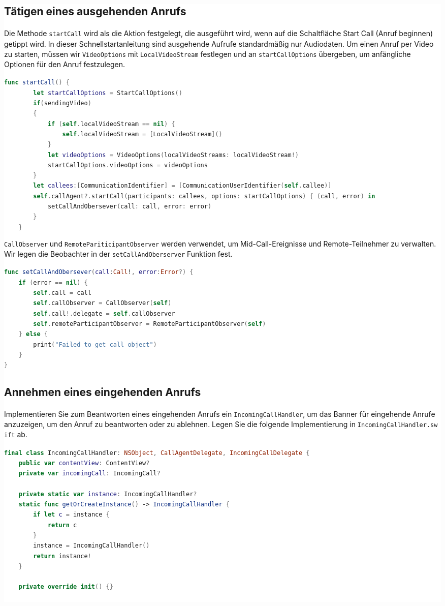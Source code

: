 ## <a name="place-an-outgoing-call"></a>Tätigen eines ausgehenden Anrufs
Die Methode `startCall` wird als die Aktion festgelegt, die ausgeführt wird, wenn auf die Schaltfläche Start Call (Anruf beginnen) getippt wird. In dieser Schnellstartanleitung sind ausgehende Aufrufe standardmäßig nur Audiodaten. Um einen Anruf per Video zu starten, müssen wir `VideoOptions` mit `LocalVideoStream` festlegen und an `startCallOptions` übergeben, um anfängliche Optionen für den Anruf festzulegen.

```Swift
func startCall() {
        let startCallOptions = StartCallOptions()
        if(sendingVideo)
        {
            if (self.localVideoStream == nil) {
                self.localVideoStream = [LocalVideoStream]()
            }
            let videoOptions = VideoOptions(localVideoStreams: localVideoStream!)
            startCallOptions.videoOptions = videoOptions
        }
        let callees:[CommunicationIdentifier] = [CommunicationUserIdentifier(self.callee)]
        self.callAgent?.startCall(participants: callees, options: startCallOptions) { (call, error) in
            setCallAndObersever(call: call, error: error)
        }
    }
```

`CallObserver` und `RemotePariticipantObserver` werden verwendet, um Mid-Call-Ereignisse und Remote-Teilnehmer zu verwalten. Wir legen die Beobachter in der `setCallAndOberserver` Funktion fest. 

```Swift
func setCallAndObersever(call:Call!, error:Error?) {
    if (error == nil) {
        self.call = call
        self.callObserver = CallObserver(self)
        self.call!.delegate = self.callObserver
        self.remoteParticipantObserver = RemoteParticipantObserver(self)
    } else {
        print("Failed to get call object")
    }
}
```

## <a name="answer-an-incoming-call"></a>Annehmen eines eingehenden Anrufs
Implementieren Sie zum Beantworten eines eingehenden Anrufs ein `IncomingCallHandler`, um das Banner für eingehende Anrufe anzuzeigen, um den Anruf zu beantworten oder zu ablehnen. Legen Sie die folgende Implementierung in `IncomingCallHandler.swift` ab. 

```Swift
final class IncomingCallHandler: NSObject, CallAgentDelegate, IncomingCallDelegate {
    public var contentView: ContentView?
    private var incomingCall: IncomingCall?

    private static var instance: IncomingCallHandler?
    static func getOrCreateInstance() -> IncomingCallHandler {
        if let c = instance {
            return c
        }
        instance = IncomingCallHandler()
        return instance!
    }

    private override init() {}
    
```